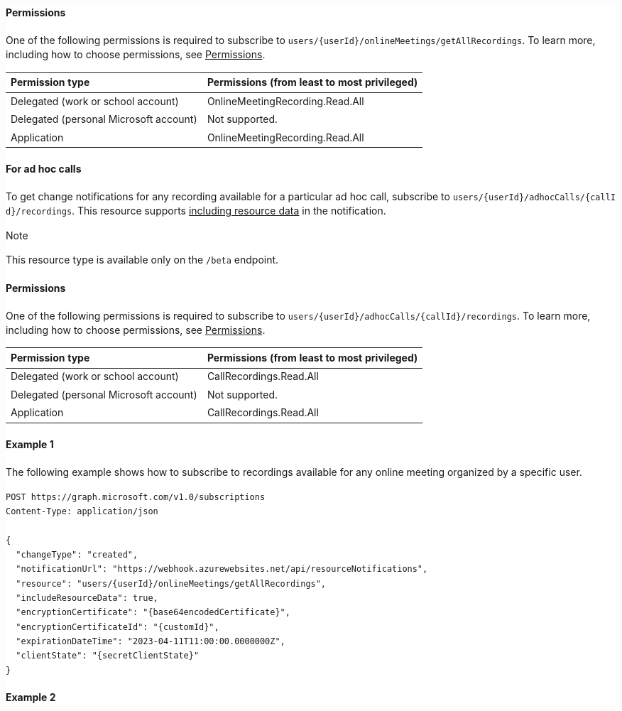 #### Permissions

One of the following permissions is required to subscribe to `users/{userId}/onlineMeetings/getAllRecordings`. To learn more, including how to choose permissions, see [Permissions](/graph/permissions-reference).

| Permission type                        | Permissions (from least to most privileged) |
| :------------------------------------- | :------------------------------------------ |
| Delegated (work or school account)     | OnlineMeetingRecording.Read.All             |
| Delegated (personal Microsoft account) | Not supported.                              |
| Application                            | OnlineMeetingRecording.Read.All             |

#### **For ad hoc calls**

To get change notifications for any recording available for a particular ad hoc call, subscribe to `users/{userId}/adhocCalls/{callId}/recordings`. This resource supports [including resource data](change-notifications-with-resource-data.md) in the notification.

> [!NOTE]
> This resource type is available only on the `/beta` endpoint.

#### Permissions

One of the following permissions is required to subscribe to `users/{userId}/adhocCalls/{callId}/recordings`. To learn more, including how to choose permissions, see [Permissions](/graph/permissions-reference).

| Permission type                        | Permissions (from least to most privileged) |
|:---------------------------------------|:--------------------------------------------|
| Delegated (work or school account)     | CallRecordings.Read.All         |
| Delegated (personal Microsoft account) | Not supported.                              |
| Application                            | CallRecordings.Read.All |

#### Example 1

The following example shows how to subscribe to recordings available for any online meeting organized by a specific user.


```http
POST https://graph.microsoft.com/v1.0/subscriptions
Content-Type: application/json

{
  "changeType": "created",
  "notificationUrl": "https://webhook.azurewebsites.net/api/resourceNotifications",
  "resource": "users/{userId}/onlineMeetings/getAllRecordings",
  "includeResourceData": true,
  "encryptionCertificate": "{base64encodedCertificate}",
  "encryptionCertificateId": "{customId}",
  "expirationDateTime": "2023-04-11T11:00:00.0000000Z",
  "clientState": "{secretClientState}"
}
```
#### Example 2
